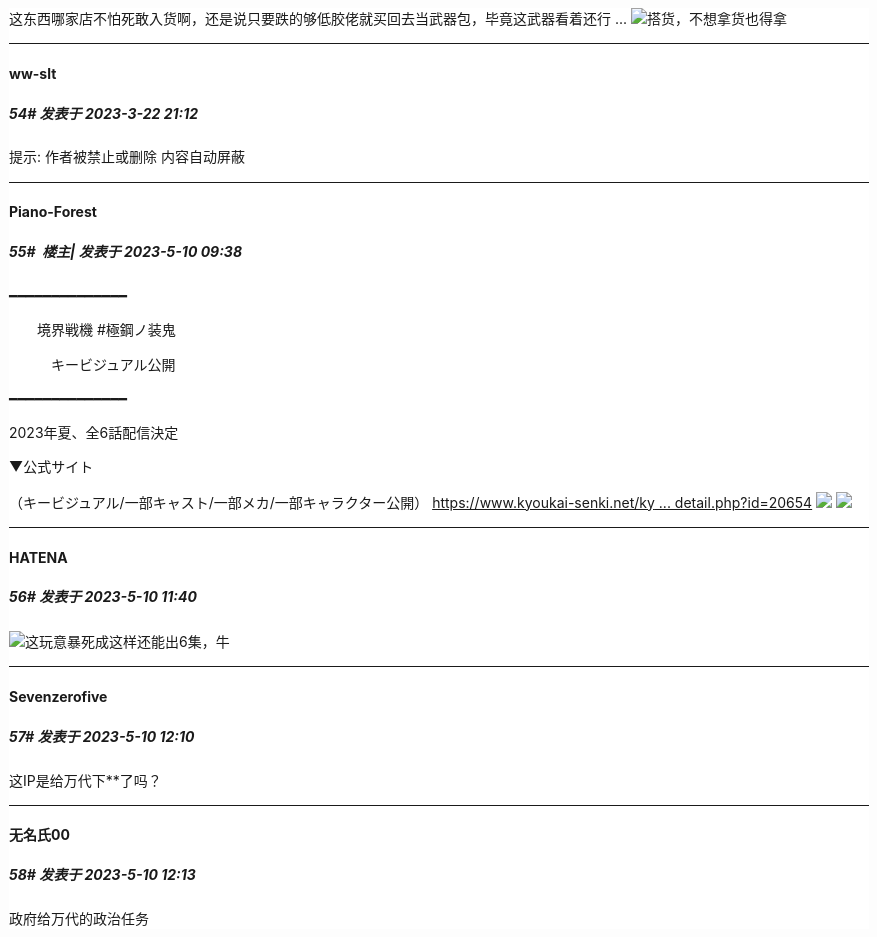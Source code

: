 这东西哪家店不怕死敢入货啊，还是说只要跌的够低胶佬就买回去当武器包，毕竟这武器看着还行 ...</blockquote>
<img src="https://static.saraba1st.com/image/smiley/face2017/035.png" referrerpolicy="no-referrer">搭货，不想拿货也得拿

*****

####  ww-slt  
##### 54#       发表于 2023-3-22 21:12

提示: 作者被禁止或删除 内容自动屏蔽

*****

####  Piano-Forest  
##### 55#         楼主| 发表于 2023-5-10 09:38

━━━━━━━━━━━━━━

 　　境界戦機 #極鋼ノ装鬼 

　　　キービジュアル公開

━━━━━━━━━━━━━━

2023年夏、全6話配信決定

▼公式サイト

（キービジュアル/一部キャスト/一部メカ/一部キャラクター公開）
[https://www.kyoukai-senki.net/ky ... detail.php?id=20654](https://www.kyoukai-senki.net/kyokko-no-souki/news/detail.php?id=20654)
<img src="https://p.sda1.dev/11/86275b6228158360bea9caaf08d73257/20230510_093735.jpg" referrerpolicy="no-referrer">
<img src="https://p.sda1.dev/11/11870b2577794eeaa8c57d1a8a8e2621/kv _4_.jpg" referrerpolicy="no-referrer">

*****

####  HATENA  
##### 56#       发表于 2023-5-10 11:40

<img src="https://static.saraba1st.com/image/smiley/face2017/067.png" referrerpolicy="no-referrer">这玩意暴死成这样还能出6集，牛

*****

####  Sevenzerofive  
##### 57#       发表于 2023-5-10 12:10

这IP是给万代下**了吗？

*****

####  无名氏00  
##### 58#       发表于 2023-5-10 12:13

政府给万代的政治任务
